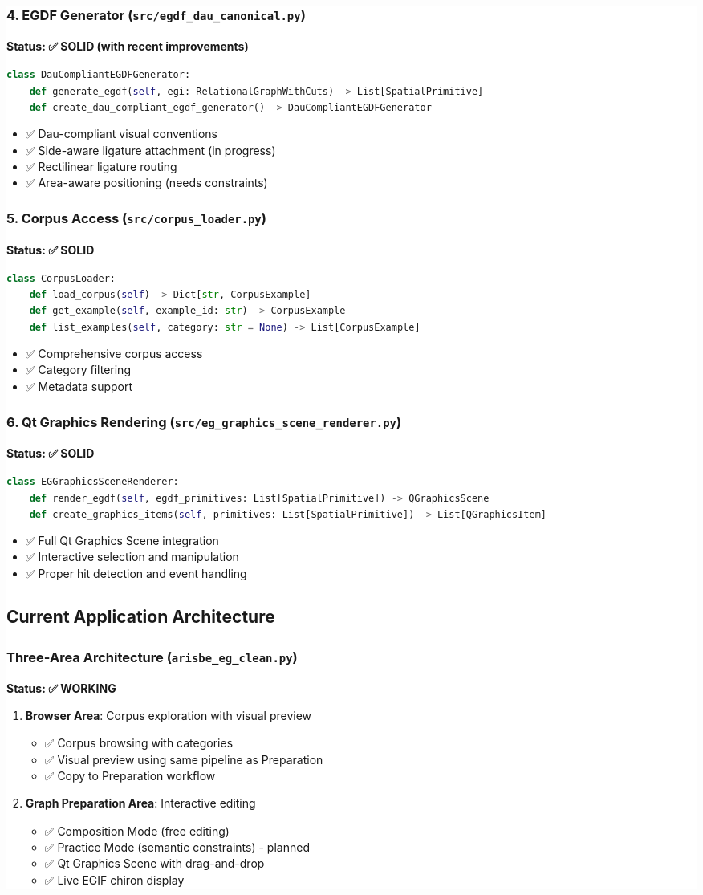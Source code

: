 ### 4. EGDF Generator (`src/egdf_dau_canonical.py`)
**Status: ✅ SOLID (with recent improvements)**
```python
class DauCompliantEGDFGenerator:
    def generate_egdf(self, egi: RelationalGraphWithCuts) -> List[SpatialPrimitive]
    def create_dau_compliant_egdf_generator() -> DauCompliantEGDFGenerator
```
- ✅ Dau-compliant visual conventions
- ✅ Side-aware ligature attachment (in progress)
- ✅ Rectilinear ligature routing
- ✅ Area-aware positioning (needs constraints)

### 5. Corpus Access (`src/corpus_loader.py`)
**Status: ✅ SOLID**
```python
class CorpusLoader:
    def load_corpus(self) -> Dict[str, CorpusExample]
    def get_example(self, example_id: str) -> CorpusExample
    def list_examples(self, category: str = None) -> List[CorpusExample]
```
- ✅ Comprehensive corpus access
- ✅ Category filtering
- ✅ Metadata support

### 6. Qt Graphics Rendering (`src/eg_graphics_scene_renderer.py`)
**Status: ✅ SOLID**
```python
class EGGraphicsSceneRenderer:
    def render_egdf(self, egdf_primitives: List[SpatialPrimitive]) -> QGraphicsScene
    def create_graphics_items(self, primitives: List[SpatialPrimitive]) -> List[QGraphicsItem]
```
- ✅ Full Qt Graphics Scene integration
- ✅ Interactive selection and manipulation
- ✅ Proper hit detection and event handling

## Current Application Architecture

### Three-Area Architecture (`arisbe_eg_clean.py`)
**Status: ✅ WORKING**

1. **Browser Area**: Corpus exploration with visual preview
   - ✅ Corpus browsing with categories
   - ✅ Visual preview using same pipeline as Preparation
   - ✅ Copy to Preparation workflow

2. **Graph Preparation Area**: Interactive editing
   - ✅ Composition Mode (free editing)
   - ✅ Practice Mode (semantic constraints) - planned
   - ✅ Qt Graphics Scene with drag-and-drop
   - ✅ Live EGIF chiron display
